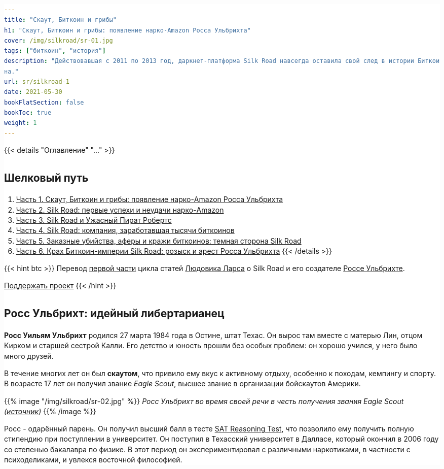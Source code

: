 ```yaml
---
title: "Скаут, Биткоин и грибы"
h1: "Скаут, Биткоин и грибы: появление нарко-Amazon Росса Ульбрихта"
cover: /img/silkroad/sr-01.jpg
tags: ["биткоин", "история"]
description: "Действовавшая с 2011 по 2013 год, даркнет-платформа Silk Road навсегда оставила свой след в истории Биткоина."
url: sr/silkroad-1
date: 2021-05-30
bookFlatSection: false
bookToc: true
weight: 1
---
```


{{< details "Оглавление" "..." >}}
## Шелковый путь

1. [Часть 1. Скаут, Биткоин и грибы: появление нарко-Amazon Росса Ульбрихта](/sr/silkroad-1)
2. [Часть 2. Silk Road: первые успехи и неудачи нарко-Amazon](/sr/silkroad-2)
3. [Часть 3. Silk Road и Ужасный Пират Робертс](/sr/silkroad-3)
4. [Часть 4. Silk Road: компания, заработавшая тысячи биткоинов](/sr/silkroad-4)
5. [Часть 5. Заказные убийства, аферы и кражи биткоинов: темная сторона Silk Road](/sr/silkroad-5)
6. [Часть 6. Крах Биткоин-империи Silk Road: розыск и арест Росса Ульбрихта](/sr/silkroad-6)
{{< /details >}}

{{< hint btc >}}
Перевод [первой части](https://journalducoin.com/analyses/silk-road-marche-noir-dark-web-creation-ross-ulbricht/) цикла статей [Людовика Ларса](https://x.com/lugaxker) о Silk Road и его создателе [Россе Ульбрихте](https://x.com/RealRossU).

[Поддержать проект](/contribute/)
{{< /hint >}}

## Росс Ульбрихт: идейный либертарианец

**Росс Уильям Ульбрихт** родился 27 марта 1984 года в Остине, штат Техас. Он вырос там вместе с матерью Лин, отцом Кирком и старшей сестрой Калли. Его детство и юность прошли без особых проблем: он хорошо учился, у него было много друзей.

В течение многих лет он был **скаутом**, что привило ему вкус к активному отдыху, особенно к походам, кемпингу и спорту. В возрасте 17 лет он получил звание *Eagle Scout*, высшее звание в организации бойскаутов Америки.

{{% image "/img/silkroad/sr-02.jpg" %}}
*Росс Ульбрихт во время своей речи в честь получения звания Eagle Scout ([источник](https://www.newsweek.com/key-moments-life-silk-road-creator-ross-ulbricht-307815))*
{{% /image %}}

Росс - одарённый парень. Он получил высший балл в тесте [SAT Reasoning Test](https://ru.wikipedia.org/wiki/SAT), что позволило ему получить полную стипендию при поступлении в университет. Он поступил в Техасский университет в Далласе, который окончил в 2006 году со степенью бакалавра по физике. В этот период он экспериментировал с различными наркотиками, в частности с психоделиками, и увлекся восточной философией. 
